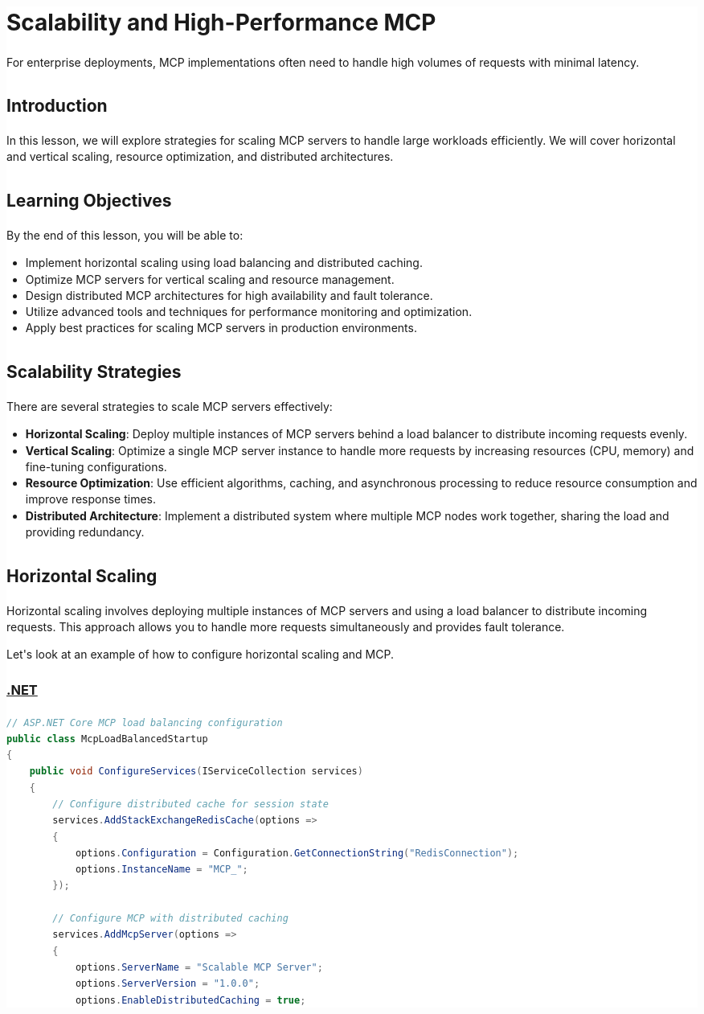 # Scalability and High-Performance MCP

For enterprise deployments, MCP implementations often need to handle high volumes of requests with minimal latency.

## Introduction

In this lesson, we will explore strategies for scaling MCP servers to handle large workloads efficiently. We will cover horizontal and vertical scaling, resource optimization, and distributed architectures.

## Learning Objectives

By the end of this lesson, you will be able to:

- Implement horizontal scaling using load balancing and distributed caching.
- Optimize MCP servers for vertical scaling and resource management.
- Design distributed MCP architectures for high availability and fault tolerance.
- Utilize advanced tools and techniques for performance monitoring and optimization.
- Apply best practices for scaling MCP servers in production environments.

## Scalability Strategies

There are several strategies to scale MCP servers effectively:

- **Horizontal Scaling**: Deploy multiple instances of MCP servers behind a load balancer to distribute incoming requests evenly.
- **Vertical Scaling**: Optimize a single MCP server instance to handle more requests by increasing resources (CPU, memory) and fine-tuning configurations.
- **Resource Optimization**: Use efficient algorithms, caching, and asynchronous processing to reduce resource consumption and improve response times.
- **Distributed Architecture**: Implement a distributed system where multiple MCP nodes work together, sharing the load and providing redundancy.

## Horizontal Scaling

Horizontal scaling involves deploying multiple instances of MCP servers and using a load balancer to distribute incoming requests. This approach allows you to handle more requests simultaneously and provides fault tolerance.

Let's look at an example of how to configure horizontal scaling and MCP.

### [.NET](#tab/dotnet)

```csharp
// ASP.NET Core MCP load balancing configuration
public class McpLoadBalancedStartup
{
    public void ConfigureServices(IServiceCollection services)
    {
        // Configure distributed cache for session state
        services.AddStackExchangeRedisCache(options =>
        {
            options.Configuration = Configuration.GetConnectionString("RedisConnection");
            options.InstanceName = "MCP_";
        });
        
        // Configure MCP with distributed caching
        services.AddMcpServer(options =>
        {
            options.ServerName = "Scalable MCP Server";
            options.ServerVersion = "1.0.0";
            options.EnableDistributedCaching = true;
```